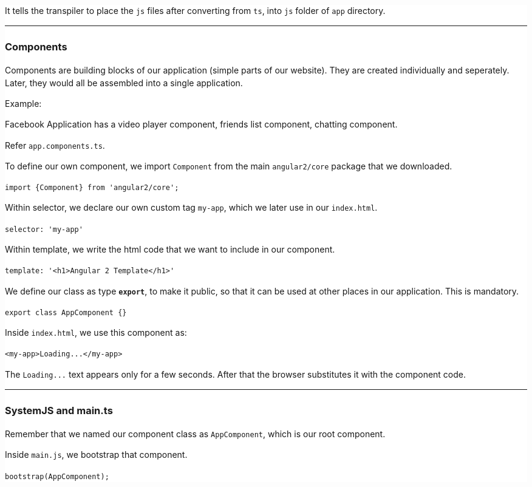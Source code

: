 It tells the transpiler to place the `js` files after converting from `ts`, into `js` folder of `app` directory.

----

### Components

Components are building blocks of our application (simple parts of our website). They are created individually and seperately. Later, they would all be assembled into a single application.

Example:

Facebook Application has a video player component, friends list component, chatting component.

Refer `app.components.ts`.

To define our own component, we import `Component` from the main `angular2/core` package that we downloaded.

```
import {Component} from 'angular2/core';
```

Within selector, we declare our own custom tag `my-app`, which we later use in our `index.html`.

```
selector: 'my-app'
```

Within template, we write the html code that we want to include in our component.

```
template: '<h1>Angular 2 Template</h1>'
```

We define our class as type **`export`**, to make it public, so that it can be used at other places in our application. This is mandatory.

```
export class AppComponent {}
```

Inside `index.html`, we use this component as:

```
<my-app>Loading...</my-app>
```

The `Loading...` text appears only for a few seconds. After that the browser substitutes it with the component code.

----

### SystemJS and main.ts

Remember that we named our component class as `AppComponent`, which is our root component.

Inside `main.js`, we bootstrap that component.

```
bootstrap(AppComponent);
```
